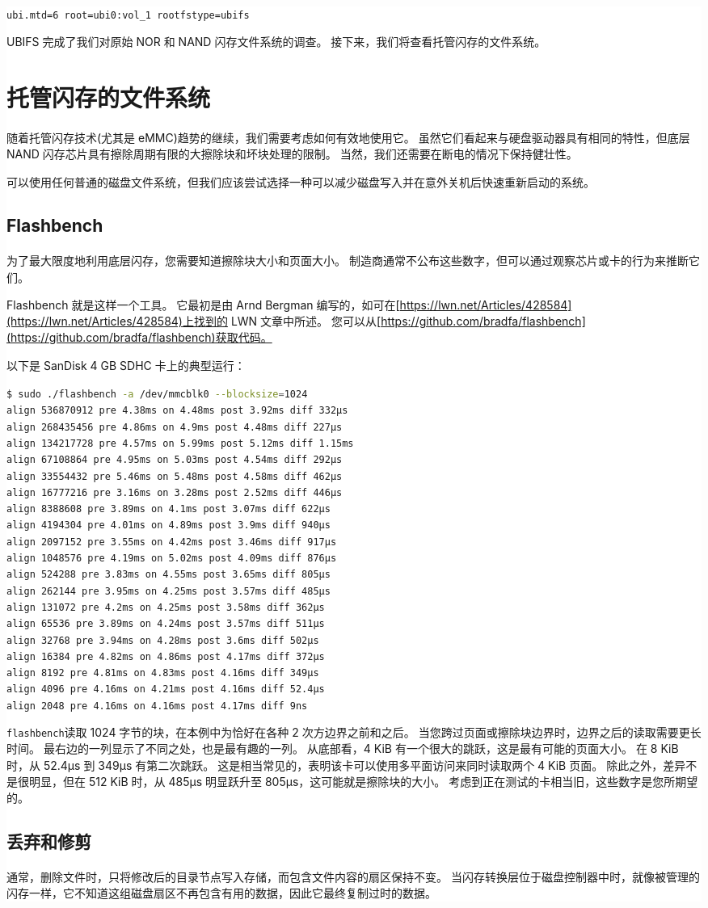 ```sh
ubi.mtd=6 root=ubi0:vol_1 rootfstype=ubifs
```

UBIFS 完成了我们对原始 NOR 和 NAND 闪存文件系统的调查。 接下来，我们将查看托管闪存的文件系统。

# 托管闪存的文件系统

随着托管闪存技术(尤其是 eMMC)趋势的继续，我们需要考虑如何有效地使用它。 虽然它们看起来与硬盘驱动器具有相同的特性，但底层 NAND 闪存芯片具有擦除周期有限的大擦除块和坏块处理的限制。 当然，我们还需要在断电的情况下保持健壮性。

可以使用任何普通的磁盘文件系统，但我们应该尝试选择一种可以减少磁盘写入并在意外关机后快速重新启动的系统。

## Flashbench

为了最大限度地利用底层闪存，您需要知道擦除块大小和页面大小。 制造商通常不公布这些数字，但可以通过观察芯片或卡的行为来推断它们。

Flashbench 就是这样一个工具。 它最初是由 Arnd Bergman 编写的，如可在[https://lwn.net/Articles/428584](https://lwn.net/Articles/428584)上找到的 LWN 文章中所述。 您可以从[https://github.com/bradfa/flashbench](https://github.com/bradfa/flashbench)获取代码。

以下是 SanDisk 4 GB SDHC 卡上的典型运行：

```sh
$ sudo ./flashbench -a /dev/mmcblk0 --blocksize=1024
align 536870912 pre 4.38ms on 4.48ms post 3.92ms diff 332µs
align 268435456 pre 4.86ms on 4.9ms post 4.48ms diff 227µs
align 134217728 pre 4.57ms on 5.99ms post 5.12ms diff 1.15ms
align 67108864 pre 4.95ms on 5.03ms post 4.54ms diff 292µs
align 33554432 pre 5.46ms on 5.48ms post 4.58ms diff 462µs
align 16777216 pre 3.16ms on 3.28ms post 2.52ms diff 446µs
align 8388608 pre 3.89ms on 4.1ms post 3.07ms diff 622µs
align 4194304 pre 4.01ms on 4.89ms post 3.9ms diff 940µs
align 2097152 pre 3.55ms on 4.42ms post 3.46ms diff 917µs
align 1048576 pre 4.19ms on 5.02ms post 4.09ms diff 876µs
align 524288 pre 3.83ms on 4.55ms post 3.65ms diff 805µs
align 262144 pre 3.95ms on 4.25ms post 3.57ms diff 485µs
align 131072 pre 4.2ms on 4.25ms post 3.58ms diff 362µs
align 65536 pre 3.89ms on 4.24ms post 3.57ms diff 511µs
align 32768 pre 3.94ms on 4.28ms post 3.6ms diff 502µs
align 16384 pre 4.82ms on 4.86ms post 4.17ms diff 372µs
align 8192 pre 4.81ms on 4.83ms post 4.16ms diff 349µs
align 4096 pre 4.16ms on 4.21ms post 4.16ms diff 52.4µs
align 2048 pre 4.16ms on 4.16ms post 4.17ms diff 9ns
```

`flashbench`读取 1024 字节的块，在本例中为恰好在各种 2 次方边界之前和之后。 当您跨过页面或擦除块边界时，边界之后的读取需要更长时间。 最右边的一列显示了不同之处，也是最有趣的一列。 从底部看，4 KiB 有一个很大的跳跃，这是最有可能的页面大小。 在 8 KiB 时，从 52.4µs 到 349µs 有第二次跳跃。 这是相当常见的，表明该卡可以使用多平面访问来同时读取两个 4 KiB 页面。 除此之外，差异不是很明显，但在 512 KiB 时，从 485µs 明显跃升至 805µs，这可能就是擦除块的大小。 考虑到正在测试的卡相当旧，这些数字是您所期望的。

## 丢弃和修剪

通常，删除文件时，只将修改后的目录节点写入存储，而包含文件内容的扇区保持不变。 当闪存转换层位于磁盘控制器中时，就像被管理的闪存一样，它不知道这组磁盘扇区不再包含有用的数据，因此它最终复制过时的数据。

